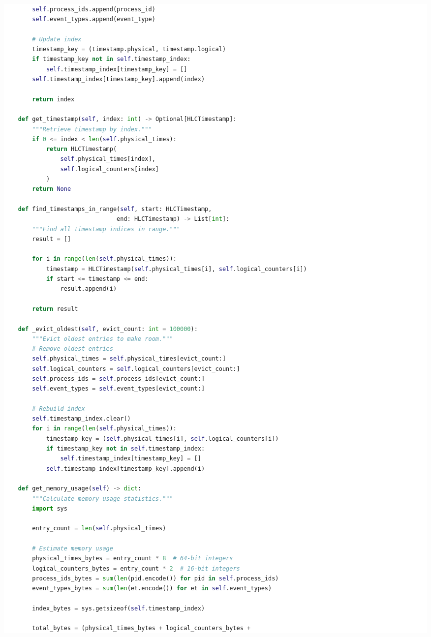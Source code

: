 ```python
        self.process_ids.append(process_id)
        self.event_types.append(event_type)
        
        # Update index
        timestamp_key = (timestamp.physical, timestamp.logical)
        if timestamp_key not in self.timestamp_index:
            self.timestamp_index[timestamp_key] = []
        self.timestamp_index[timestamp_key].append(index)
        
        return index
    
    def get_timestamp(self, index: int) -> Optional[HLCTimestamp]:
        """Retrieve timestamp by index."""
        if 0 <= index < len(self.physical_times):
            return HLCTimestamp(
                self.physical_times[index],
                self.logical_counters[index]
            )
        return None
    
    def find_timestamps_in_range(self, start: HLCTimestamp, 
                                end: HLCTimestamp) -> List[int]:
        """Find all timestamp indices in range."""
        result = []
        
        for i in range(len(self.physical_times)):
            timestamp = HLCTimestamp(self.physical_times[i], self.logical_counters[i])
            if start <= timestamp <= end:
                result.append(i)
        
        return result
    
    def _evict_oldest(self, evict_count: int = 100000):
        """Evict oldest entries to make room."""
        # Remove oldest entries
        self.physical_times = self.physical_times[evict_count:]
        self.logical_counters = self.logical_counters[evict_count:]
        self.process_ids = self.process_ids[evict_count:]
        self.event_types = self.event_types[evict_count:]
        
        # Rebuild index
        self.timestamp_index.clear()
        for i in range(len(self.physical_times)):
            timestamp_key = (self.physical_times[i], self.logical_counters[i])
            if timestamp_key not in self.timestamp_index:
                self.timestamp_index[timestamp_key] = []
            self.timestamp_index[timestamp_key].append(i)
    
    def get_memory_usage(self) -> dict:
        """Calculate memory usage statistics."""
        import sys
        
        entry_count = len(self.physical_times)
        
        # Estimate memory usage
        physical_times_bytes = entry_count * 8  # 64-bit integers
        logical_counters_bytes = entry_count * 2  # 16-bit integers
        process_ids_bytes = sum(len(pid.encode()) for pid in self.process_ids)
        event_types_bytes = sum(len(et.encode()) for et in self.event_types)
        
        index_bytes = sys.getsizeof(self.timestamp_index)
        
        total_bytes = (physical_times_bytes + logical_counters_bytes + 
```